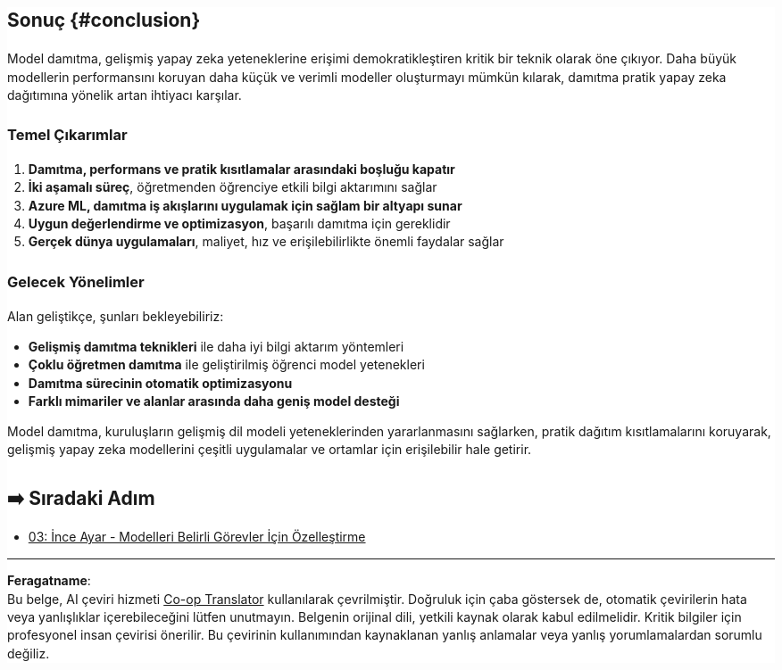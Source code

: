 ## Sonuç {#conclusion}

Model damıtma, gelişmiş yapay zeka yeteneklerine erişimi demokratikleştiren kritik bir teknik olarak öne çıkıyor. Daha büyük modellerin performansını koruyan daha küçük ve verimli modeller oluşturmayı mümkün kılarak, damıtma pratik yapay zeka dağıtımına yönelik artan ihtiyacı karşılar.

### Temel Çıkarımlar

1. **Damıtma, performans ve pratik kısıtlamalar arasındaki boşluğu kapatır**
2. **İki aşamalı süreç**, öğretmenden öğrenciye etkili bilgi aktarımını sağlar
3. **Azure ML, damıtma iş akışlarını uygulamak için sağlam bir altyapı sunar**
4. **Uygun değerlendirme ve optimizasyon**, başarılı damıtma için gereklidir
5. **Gerçek dünya uygulamaları**, maliyet, hız ve erişilebilirlikte önemli faydalar sağlar

### Gelecek Yönelimler

Alan geliştikçe, şunları bekleyebiliriz:
- **Gelişmiş damıtma teknikleri** ile daha iyi bilgi aktarım yöntemleri
- **Çoklu öğretmen damıtma** ile geliştirilmiş öğrenci model yetenekleri
- **Damıtma sürecinin otomatik optimizasyonu**
- **Farklı mimariler ve alanlar arasında daha geniş model desteği**

Model damıtma, kuruluşların gelişmiş dil modeli yeteneklerinden yararlanmasını sağlarken, pratik dağıtım kısıtlamalarını koruyarak, gelişmiş yapay zeka modellerini çeşitli uygulamalar ve ortamlar için erişilebilir hale getirir.

## ➡️ Sıradaki Adım

- [03: İnce Ayar - Modelleri Belirli Görevler İçin Özelleştirme](./03.SLMOps-Finetuing.md)

---

**Feragatname**:  
Bu belge, AI çeviri hizmeti [Co-op Translator](https://github.com/Azure/co-op-translator) kullanılarak çevrilmiştir. Doğruluk için çaba göstersek de, otomatik çevirilerin hata veya yanlışlıklar içerebileceğini lütfen unutmayın. Belgenin orijinal dili, yetkili kaynak olarak kabul edilmelidir. Kritik bilgiler için profesyonel insan çevirisi önerilir. Bu çevirinin kullanımından kaynaklanan yanlış anlamalar veya yanlış yorumlamalardan sorumlu değiliz.